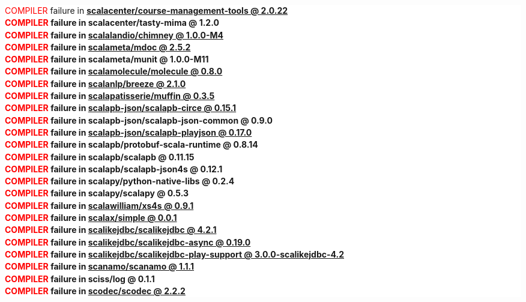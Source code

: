<span style="color:red">COMPILER</span> failure in <span style="font-weight:bold"><a href="https://github.com/VirtusLab/community-build3/actions/runs/8570389567/job/23500311401">scalacenter/course-management-tools @ 2.0.22</a><br>
<span style="color:red">COMPILER</span> failure in <span style="font-weight:bold">scalacenter/tasty-mima @ 1.2.0<br>
<span style="color:red">COMPILER</span> failure in <span style="font-weight:bold"><a href="https://github.com/VirtusLab/community-build3/actions/runs/8570389567/job/23492612239">scalalandio/chimney @ 1.0.0-M4</a><br>
<span style="color:red">COMPILER</span> failure in <span style="font-weight:bold"><a href="https://github.com/VirtusLab/community-build3/actions/runs/8570389567/job/23495049457">scalameta/mdoc @ 2.5.2</a><br>
<span style="color:red">COMPILER</span> failure in <span style="font-weight:bold">scalameta/munit @ 1.0.0-M11<br>
<span style="color:red">COMPILER</span> failure in <span style="font-weight:bold"><a href="https://github.com/VirtusLab/community-build3/actions/runs/8570389567/job/23495248449">scalamolecule/molecule @ 0.8.0</a><br>
<span style="color:red">COMPILER</span> failure in <span style="font-weight:bold"><a href="https://github.com/VirtusLab/community-build3/actions/runs/8570389567/job/23494458603">scalanlp/breeze @ 2.1.0</a><br>
<span style="color:red">COMPILER</span> failure in <span style="font-weight:bold"><a href="https://github.com/VirtusLab/community-build3/actions/runs/8570389567/job/23500567754">scalapatisserie/muffin @ 0.3.5</a><br>
<span style="color:red">COMPILER</span> failure in <span style="font-weight:bold"><a href="https://github.com/VirtusLab/community-build3/actions/runs/8570389567/job/23497705386">scalapb-json/scalapb-circe @ 0.15.1</a><br>
<span style="color:red">COMPILER</span> failure in <span style="font-weight:bold">scalapb-json/scalapb-json-common @ 0.9.0<br>
<span style="color:red">COMPILER</span> failure in <span style="font-weight:bold"><a href="https://github.com/VirtusLab/community-build3/actions/runs/8570389567/job/23494730223">scalapb-json/scalapb-playjson @ 0.17.0</a><br>
<span style="color:red">COMPILER</span> failure in <span style="font-weight:bold">scalapb/protobuf-scala-runtime @ 0.8.14<br>
<span style="color:red">COMPILER</span> failure in <span style="font-weight:bold">scalapb/scalapb @ 0.11.15<br>
<span style="color:red">COMPILER</span> failure in <span style="font-weight:bold">scalapb/scalapb-json4s @ 0.12.1<br>
<span style="color:red">COMPILER</span> failure in <span style="font-weight:bold">scalapy/python-native-libs @ 0.2.4<br>
<span style="color:red">COMPILER</span> failure in <span style="font-weight:bold">scalapy/scalapy @ 0.5.3<br>
<span style="color:red">COMPILER</span> failure in <span style="font-weight:bold"><a href="https://github.com/VirtusLab/community-build3/actions/runs/8570389567/job/23497003642">scalawilliam/xs4s @ 0.9.1</a><br>
<span style="color:red">COMPILER</span> failure in <span style="font-weight:bold"><a href="https://github.com/VirtusLab/community-build3/actions/runs/8570389567/job/23497705827">scalax/simple @ 0.0.1</a><br>
<span style="color:red">COMPILER</span> failure in <span style="font-weight:bold"><a href="https://github.com/VirtusLab/community-build3/actions/runs/8570389567/job/23495249145">scalikejdbc/scalikejdbc @ 4.2.1</a><br>
<span style="color:red">COMPILER</span> failure in <span style="font-weight:bold"><a href="https://github.com/VirtusLab/community-build3/actions/runs/8570389567/job/23496736044">scalikejdbc/scalikejdbc-async @ 0.19.0</a><br>
<span style="color:red">COMPILER</span> failure in <span style="font-weight:bold"><a href="https://github.com/VirtusLab/community-build3/actions/runs/8570389567/job/23497275629">scalikejdbc/scalikejdbc-play-support @ 3.0.0-scalikejdbc-4.2</a><br>
<span style="color:red">COMPILER</span> failure in <span style="font-weight:bold"><a href="https://github.com/VirtusLab/community-build3/actions/runs/8570389567/job/23497004040">scanamo/scanamo @ 1.1.1</a><br>
<span style="color:red">COMPILER</span> failure in <span style="font-weight:bold">sciss/log @ 0.1.1<br>
<span style="color:red">COMPILER</span> failure in <span style="font-weight:bold"><a href="https://github.com/VirtusLab/community-build3/actions/runs/8570389567/job/23492612923">scodec/scodec @ 2.2.2</a><br>